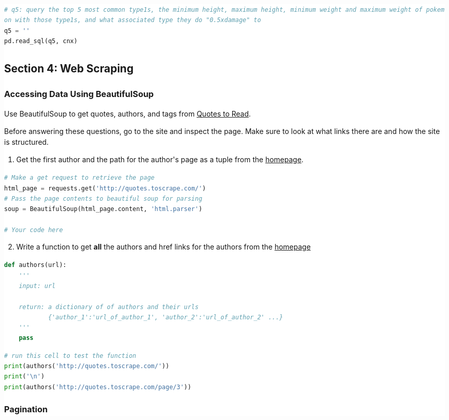 
```python
# q5: query the top 5 most common type1s, the minimum height, maximum height, minimum weight and maximum weight of pokemon with those type1s, and what associated type they do "0.5xdamage" to
q5 = ''
pd.read_sql(q5, cnx)
```

## Section 4: Web Scraping

### Accessing Data Using BeautifulSoup

Use BeautifulSoup to get quotes, authors, and tags from [Quotes to Read](http://quotes.toscrape.com/).

Before answering these questions, go to the site and inspect the page. Make sure to look at what links there are and how the site is structured.

1. Get the first author and the path for the author's page as a tuple from the [homepage](http://quotes.toscrape.com/).


```python
# Make a get request to retrieve the page
html_page = requests.get('http://quotes.toscrape.com/') 
# Pass the page contents to beautiful soup for parsing
soup = BeautifulSoup(html_page.content, 'html.parser')

# Your code here

```

2. Write a function to get **all** the authors and href links for the authors from the [homepage](http://quotes.toscrape.com/)



```python
def authors(url):
    '''
    input: url
    
    return: a dictionary of of authors and their urls
            {'author_1':'url_of_author_1', 'author_2':'url_of_author_2' ...}
    '''
    pass
```


```python
# run this cell to test the function
print(authors('http://quotes.toscrape.com/'))
print('\n')
print(authors('http://quotes.toscrape.com/page/3'))
```

### Pagination
